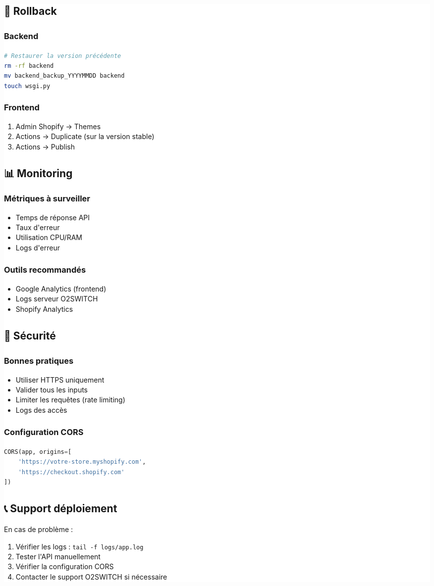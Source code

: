 ## 🚨 Rollback

### Backend
```bash
# Restaurer la version précédente
rm -rf backend
mv backend_backup_YYYYMMDD backend
touch wsgi.py
```

### Frontend
1. Admin Shopify → Themes
2. Actions → Duplicate (sur la version stable)
3. Actions → Publish

## 📊 Monitoring

### Métriques à surveiller
- Temps de réponse API
- Taux d'erreur
- Utilisation CPU/RAM
- Logs d'erreur

### Outils recommandés
- Google Analytics (frontend)
- Logs serveur O2SWITCH
- Shopify Analytics

## 🔐 Sécurité

### Bonnes pratiques
- Utiliser HTTPS uniquement
- Valider tous les inputs
- Limiter les requêtes (rate limiting)
- Logs des accès

### Configuration CORS
```python
CORS(app, origins=[
    'https://votre-store.myshopify.com',
    'https://checkout.shopify.com'
])
```

## 📞 Support déploiement

En cas de problème :
1. Vérifier les logs : `tail -f logs/app.log`
2. Tester l'API manuellement
3. Vérifier la configuration CORS
4. Contacter le support O2SWITCH si nécessaire
